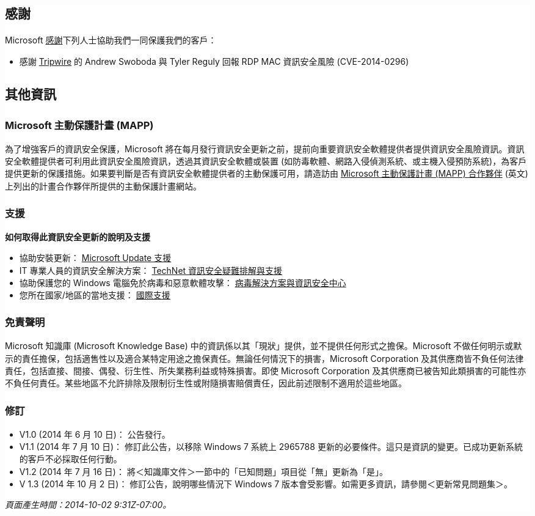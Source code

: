 感謝  
----
  
<span id="sectionToggle6"></span>
Microsoft [感謝](https://go.microsoft.com/fwlink/?linkid=21127)下列人士協助我們一同保護我們的客戶：
  
-   感謝 [Tripwire](https://www.tripwire.com/) 的 Andrew Swoboda 與 Tyler Reguly 回報 RDP MAC 資訊安全風險 (CVE-2014-0296)
  
其他資訊  
--------
  
<span id="sectionToggle7"></span>
### Microsoft 主動保護計畫 (MAPP)
  
為了增強客戶的資訊安全保護，Microsoft 將在每月發行資訊安全更新之前，提前向重要資訊安全軟體提供者提供資訊安全風險資訊。資訊安全軟體提供者可利用此資訊安全風險資訊，透過其資訊安全軟體或裝置 (如防毒軟體、網路入侵偵測系統、或主機入侵預防系統)，為客戶提供更新的保護措施。如果要判斷是否有資訊安全軟體提供者的主動保護可用，請造訪由 [Microsoft 主動保護計畫 (MAPP) 合作夥伴](https://go.microsoft.com/fwlink/?linkid=215201) (英文) 上列出的計畫合作夥伴所提供的主動保護計畫網站。
  
### 支援
  
**如何取得此資訊安全更新的說明及支援**
  
-   協助安裝更新： [Microsoft Update 支援](https://support.microsoft.com/ph/6527)  
-   IT 專業人員的資訊安全解決方案： [TechNet 資訊安全疑難排解與支援](https://technet.microsoft.com/security/bb980617.aspx)  
-   協助保護您的 Windows 電腦免於病毒和惡意軟體攻擊： [病毒解決方案與資訊安全中心](https://support.microsoft.com/contactus/cu_sc_virsec_master)  
-   您所在國家/地區的當地支援： [國際支援](https://support.microsoft.com/common/international.aspx)
  
### 免責聲明
  
Microsoft 知識庫 (Microsoft Knowledge Base) 中的資訊係以其「現狀」提供，並不提供任何形式之擔保。Microsoft 不做任何明示或默示的責任擔保，包括適售性以及適合某特定用途之擔保責任。無論任何情況下的損害，Microsoft Corporation 及其供應商皆不負任何法律責任，包括直接、間接、偶發、衍生性、所失業務利益或特殊損害。即使 Microsoft Corporation 及其供應商已被告知此類損害的可能性亦不負任何責任。某些地區不允許排除及限制衍生性或附隨損害賠償責任，因此前述限制不適用於這些地區。
  
### 修訂
  
-   V1.0 (2014 年 6 月 10 日)： 公告發行。  
-   V1.1 (2014 年 7 月 10 日)： 修訂此公告，以移除 Windows 7 系統上 2965788 更新的必要條件。這只是資訊的變更。已成功更新系統的客戶不必採取任何行動。  
-   V1.2 (2014 年 7 月 16 日)： 將＜知識庫文件＞一節中的「已知問題」項目從「無」更新為「是」。  
-   V 1.3 (2014 年 10 月 2 日)： 修訂公告，說明哪些情況下 Windows 7 版本會受影響。如需更多資訊，請參閱＜更新常見問題集＞。
  
*頁面產生時間：2014-10-02 9:31Z-07:00。*
